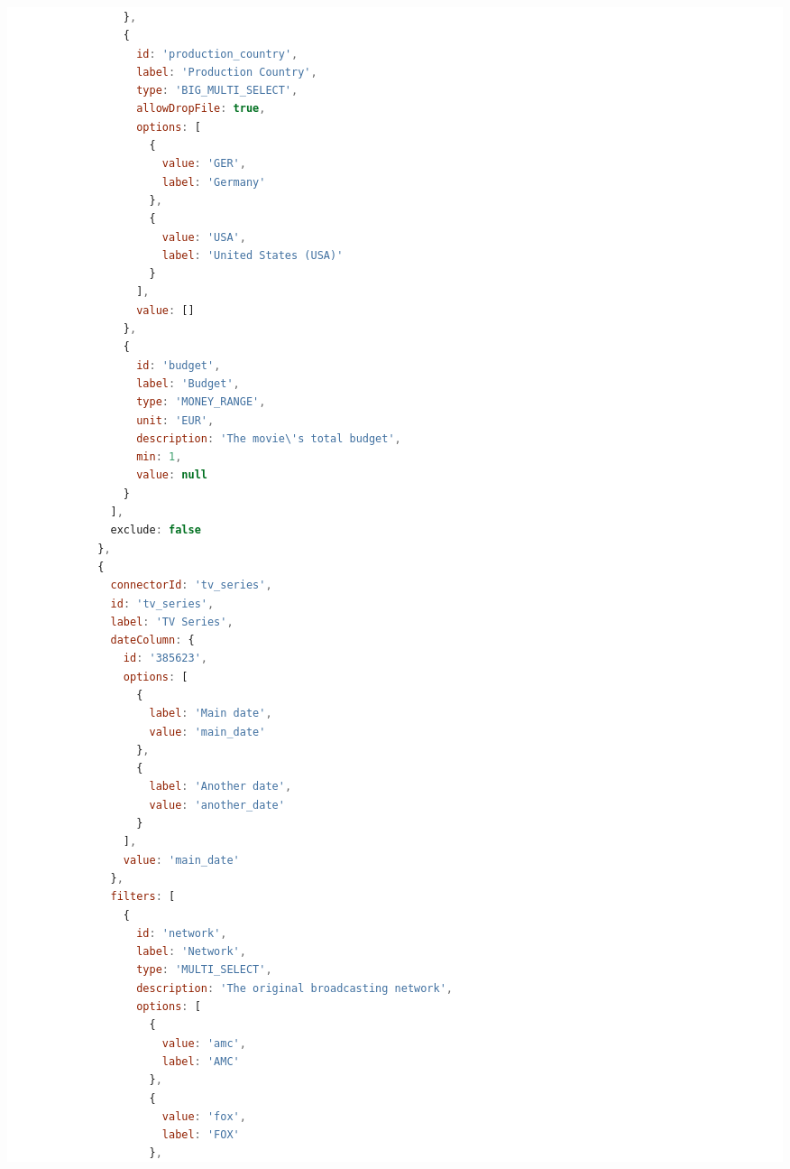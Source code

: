 ```javascript
                  },
                  {
                    id: 'production_country',
                    label: 'Production Country',
                    type: 'BIG_MULTI_SELECT',
                    allowDropFile: true,
                    options: [
                      {
                        value: 'GER',
                        label: 'Germany'
                      },
                      {
                        value: 'USA',
                        label: 'United States (USA)'
                      }
                    ],
                    value: []
                  },
                  {
                    id: 'budget',
                    label: 'Budget',
                    type: 'MONEY_RANGE',
                    unit: 'EUR',
                    description: 'The movie\'s total budget',
                    min: 1,
                    value: null
                  }
                ],
                exclude: false
              },
              {
                connectorId: 'tv_series',
                id: 'tv_series',
                label: 'TV Series',
                dateColumn: {
                  id: '385623',
                  options: [
                    {
                      label: 'Main date',
                      value: 'main_date'
                    },
                    {
                      label: 'Another date',
                      value: 'another_date'
                    }
                  ],
                  value: 'main_date'
                },
                filters: [
                  {
                    id: 'network',
                    label: 'Network',
                    type: 'MULTI_SELECT',
                    description: 'The original broadcasting network',
                    options: [
                      {
                        value: 'amc',
                        label: 'AMC'
                      },
                      {
                        value: 'fox',
                        label: 'FOX'
                      },
```